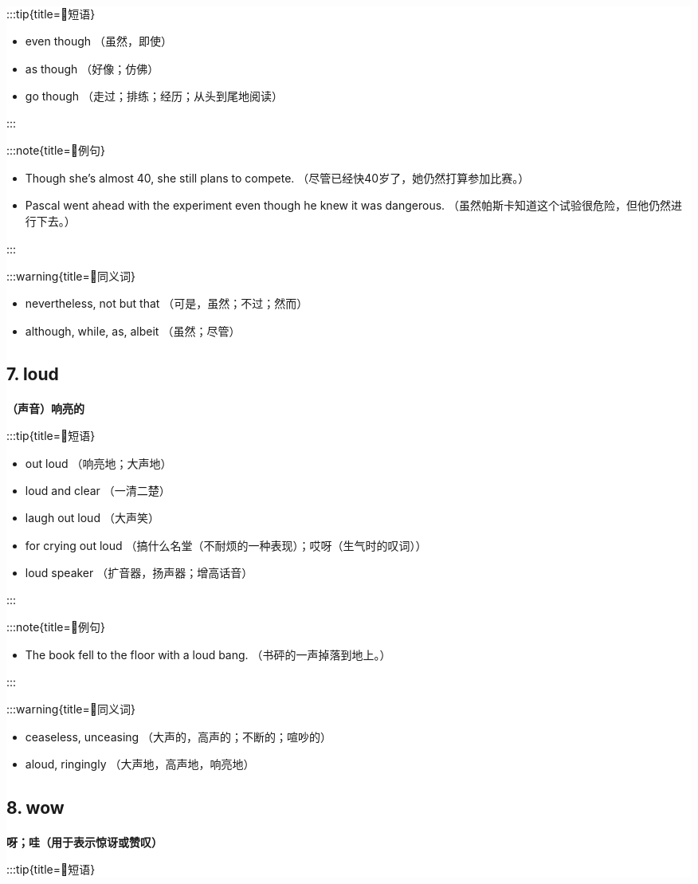 :::tip{title=🤩短语}

- even though （虽然，即使）

- as though （好像；仿佛）

- go though （走过；排练；经历；从头到尾地阅读）

:::

:::note{title=🎤例句}

- Though she’s almost 40, she still plans to compete. （尽管已经快40岁了，她仍然打算参加比赛。）

- Pascal went ahead with the experiment even though he knew it was dangerous. （虽然帕斯卡知道这个试验很危险，但他仍然进行下去。）

:::

:::warning{title=🤔同义词}

- nevertheless, not but that （可是，虽然；不过；然而）

- although, while, as, albeit （虽然；尽管）


## 7. loud

**（声音）响亮的**

:::tip{title=🤩短语}

- out loud （响亮地；大声地）

- loud and clear （一清二楚）

- laugh out loud （大声笑）

- for crying out loud （搞什么名堂（不耐烦的一种表现）；哎呀（生气时的叹词））

- loud speaker （扩音器，扬声器；增高话音）

:::

:::note{title=🎤例句}

- The book fell to the floor with a loud bang. （书砰的一声掉落到地上。）

:::

:::warning{title=🤔同义词}

- ceaseless, unceasing （大声的，高声的；不断的；喧吵的）

- aloud, ringingly （大声地，高声地，响亮地）


## 8. wow

**呀；哇（用于表示惊讶或赞叹）**

:::tip{title=🤩短语}

